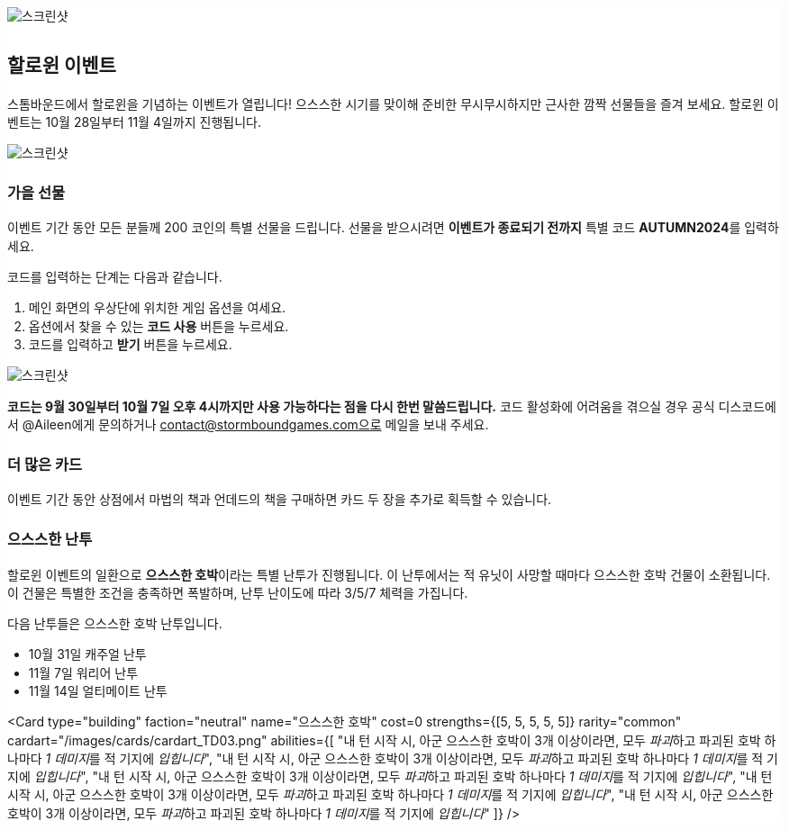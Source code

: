 <FlexibleList>
    <img alt="스크린샷" src="https://cdn.sanity.io/images/5hlpazgd/production/2f9d4d33b47b17bb5a99a499c45035802cbd44a8-406x241.png#bundle" />
</FlexibleList>

## 할로윈 이벤트
스톰바운드에서 할로윈을 기념하는 이벤트가 열립니다! 으스스한 시기를 맞이해 준비한 무시무시하지만 근사한 깜짝 선물들을 즐겨 보세요. 할로윈 이벤트는 10월 28일부터 11월 4일까지 진행됩니다.

<FlexibleList allowOverflow>
    <img alt="스크린샷" src="https://cdn.sanity.io/images/5hlpazgd/production/cecb69c4b5bf2629c3819b5ce47ab806bdf03876-1316x1304.png#landscape" width="70%" />
</FlexibleList>

### 가을 선물
이벤트 기간 동안 모든 분들께 <Icon type="coin" /> 200 코인의 특별 선물을 드립니다. 선물을 받으시려면 **이벤트가 종료되기 전까지** 특별 코드 **AUTUMN2024**를 입력하세요.

코드를 입력하는 단계는 다음과 같습니다.

1. 메인 화면의 우상단에 위치한 게임 옵션을 여세요.
2. 옵션에서 찾을 수 있는 **코드 사용** 버튼을 누르세요.
3. 코드를 입력하고 **받기** 버튼을 누르세요.

<FlexibleList allowOverflow>
    <img alt="스크린샷" src="https://cdn.sanity.io/images/5hlpazgd/production/782061675a637bde5a5f243153f99e49b82c64e1-1572x1080.png#landscape" />
</FlexibleList>

**코드는 9월 30일부터 10월 7일 오후 4시까지만 사용 가능하다는 점을 다시 한번 말씀드립니다.** 코드 활성화에 어려움을 겪으실 경우 공식 디스코드에서 @Aileen에게 문의하거나 contact@stormboundgames.com으로 메일을 보내 주세요.

### 더 많은 카드
이벤트 기간 동안 상점에서 마법의 책과 언데드의 책을 구매하면 카드 두 장을 추가로 획득할 수 있습니다.

### 으스스한 난투
<ImageBlock position="right" src="https://cdn.sanity.io/images/5hlpazgd/production/7777bf0a7d2d316bedf1aa9e1438e19bb2024ac2-1125x2436.jpg#screenshot">

할로윈 이벤트의 일환으로 **으스스한 호박**이라는 특별 난투가 진행됩니다. 이 난투에서는 적 유닛이 사망할 때마다 으스스한 호박 건물이 소환됩니다. 이 건물은 특별한 조건을 충족하면 폭발하며, 난투 난이도에 따라 3/5/7 체력을 가집니다.

다음 난투들은 으스스한 호박 난투입니다.

  - 10월 31일 캐주얼 난투
  - 11월 7일 워리어 난투
  - 11월 14일 얼티메이트 난투

</ImageBlock>

<Card type="building" faction="neutral" name="으스스한 호박" cost=0 strengths={[5, 5, 5, 5, 5]} rarity="common" cardart="/images/cards/cardart_TD03.png" abilities={[
    "내 턴 시작 시, 아군 으스스한 호박이 3개 이상이라면, 모두 *파괴*하고 파괴된 호박 하나마다 *1 데미지*를 적 기지에 *입힙니다*",
    "내 턴 시작 시, 아군 으스스한 호박이 3개 이상이라면, 모두 *파괴*하고 파괴된 호박 하나마다 *1 데미지*를 적 기지에 *입힙니다*",
    "내 턴 시작 시, 아군 으스스한 호박이 3개 이상이라면, 모두 *파괴*하고 파괴된 호박 하나마다 *1 데미지*를 적 기지에 *입힙니다*",
    "내 턴 시작 시, 아군 으스스한 호박이 3개 이상이라면, 모두 *파괴*하고 파괴된 호박 하나마다 *1 데미지*를 적 기지에 *입힙니다*",
    "내 턴 시작 시, 아군 으스스한 호박이 3개 이상이라면, 모두 *파괴*하고 파괴된 호박 하나마다 *1 데미지*를 적 기지에 *입힙니다*"
]} />
